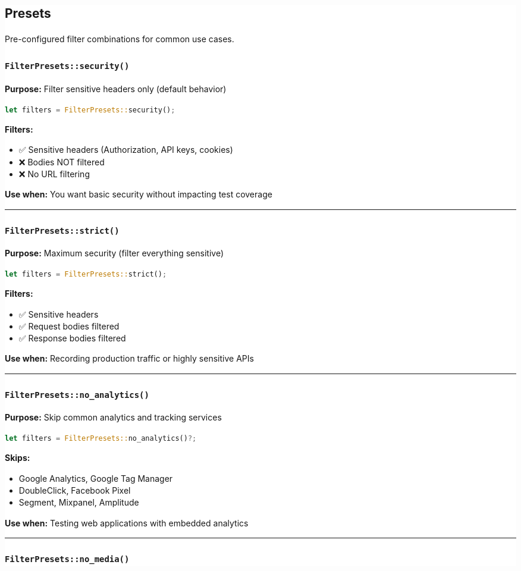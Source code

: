 
## Presets

Pre-configured filter combinations for common use cases.

### `FilterPresets::security()`

**Purpose:** Filter sensitive headers only (default behavior)

```rust
let filters = FilterPresets::security();
```

**Filters:**
- ✅ Sensitive headers (Authorization, API keys, cookies)
- ❌ Bodies NOT filtered
- ❌ No URL filtering

**Use when:** You want basic security without impacting test coverage

---

### `FilterPresets::strict()`

**Purpose:** Maximum security (filter everything sensitive)

```rust
let filters = FilterPresets::strict();
```

**Filters:**
- ✅ Sensitive headers
- ✅ Request bodies filtered
- ✅ Response bodies filtered

**Use when:** Recording production traffic or highly sensitive APIs

---

### `FilterPresets::no_analytics()`

**Purpose:** Skip common analytics and tracking services

```rust
let filters = FilterPresets::no_analytics()?;
```

**Skips:**
- Google Analytics, Google Tag Manager
- DoubleClick, Facebook Pixel
- Segment, Mixpanel, Amplitude

**Use when:** Testing web applications with embedded analytics

---

### `FilterPresets::no_media()`
